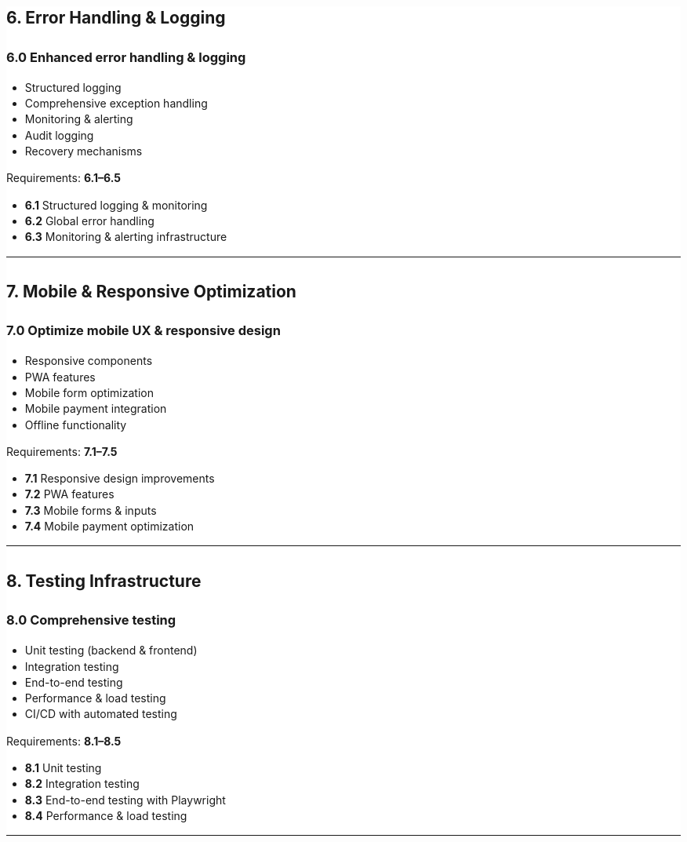 
## 6. Error Handling & Logging

### 6.0 Enhanced error handling & logging
- Structured logging  
- Comprehensive exception handling  
- Monitoring & alerting  
- Audit logging  
- Recovery mechanisms  

Requirements: **6.1–6.5**

- **6.1** Structured logging & monitoring  
- **6.2** Global error handling  
- **6.3** Monitoring & alerting infrastructure  

---

## 7. Mobile & Responsive Optimization

### 7.0 Optimize mobile UX & responsive design
- Responsive components  
- PWA features  
- Mobile form optimization  
- Mobile payment integration  
- Offline functionality  

Requirements: **7.1–7.5**

- **7.1** Responsive design improvements  
- **7.2** PWA features  
- **7.3** Mobile forms & inputs  
- **7.4** Mobile payment optimization  

---

## 8. Testing Infrastructure

### 8.0 Comprehensive testing
- Unit testing (backend & frontend)  
- Integration testing  
- End-to-end testing  
- Performance & load testing  
- CI/CD with automated testing  

Requirements: **8.1–8.5**

- **8.1** Unit testing  
- **8.2** Integration testing  
- **8.3** End-to-end testing with Playwright  
- **8.4** Performance & load testing  

---